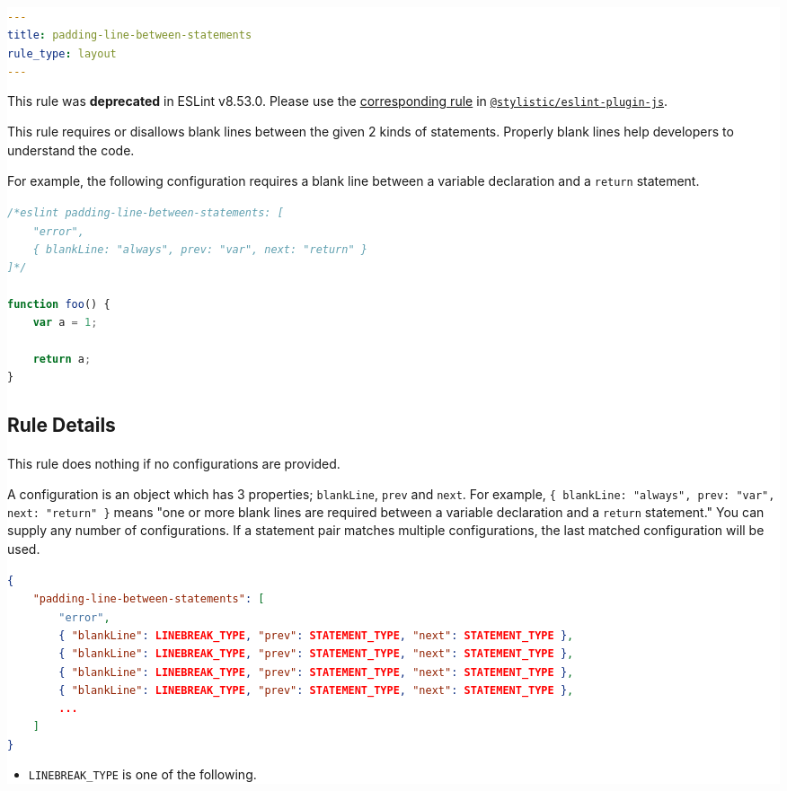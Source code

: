 ```yaml
---
title: padding-line-between-statements
rule_type: layout
---
```


This rule was **deprecated** in ESLint v8.53.0. Please use the [corresponding rule](https://eslint.style/rules/js/padding-line-between-statements) in [`@stylistic/eslint-plugin-js`](https://eslint.style/packages/js).

This rule requires or disallows blank lines between the given 2 kinds of statements.
Properly blank lines help developers to understand the code.

For example, the following configuration requires a blank line between a variable declaration and a `return` statement.

```js
/*eslint padding-line-between-statements: [
    "error",
    { blankLine: "always", prev: "var", next: "return" }
]*/

function foo() {
    var a = 1;

    return a;
}
```

## Rule Details

This rule does nothing if no configurations are provided.

A configuration is an object which has 3 properties; `blankLine`, `prev` and `next`. For example, `{ blankLine: "always", prev: "var", next: "return" }` means "one or more blank lines are required between a variable declaration and a `return` statement."
You can supply any number of configurations. If a statement pair matches multiple configurations, the last matched configuration will be used.

```json
{
    "padding-line-between-statements": [
        "error",
        { "blankLine": LINEBREAK_TYPE, "prev": STATEMENT_TYPE, "next": STATEMENT_TYPE },
        { "blankLine": LINEBREAK_TYPE, "prev": STATEMENT_TYPE, "next": STATEMENT_TYPE },
        { "blankLine": LINEBREAK_TYPE, "prev": STATEMENT_TYPE, "next": STATEMENT_TYPE },
        { "blankLine": LINEBREAK_TYPE, "prev": STATEMENT_TYPE, "next": STATEMENT_TYPE },
        ...
    ]
}
```

-   `LINEBREAK_TYPE` is one of the following.
